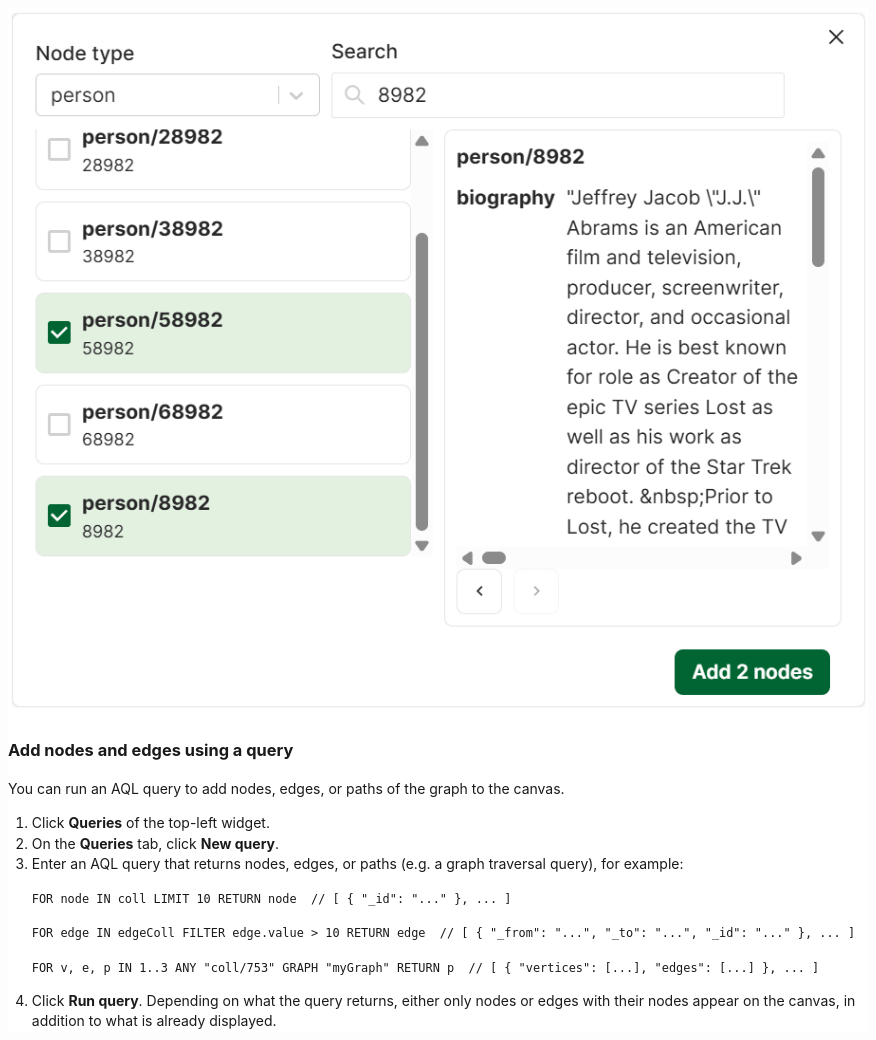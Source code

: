 ![A screenshot of the dialog for adding nodes with two persons selected](../../images/graph-visualizer-add-nodes.png)

### Add nodes and edges using a query

You can run an AQL query to add nodes, edges, or paths of the graph to the canvas.

1. Click **Queries** of the top-left widget.
2. On the **Queries** tab, click **New query**.
3. Enter an AQL query that returns nodes, edges, or paths
   (e.g. a graph traversal query), for example:
   ```aql
   FOR node IN coll LIMIT 10 RETURN node  // [ { "_id": "..." }, ... ]
   ```
   ```aql
   FOR edge IN edgeColl FILTER edge.value > 10 RETURN edge  // [ { "_from": "...", "_to": "...", "_id": "..." }, ... ]
   ```
   ```aql
   FOR v, e, p IN 1..3 ANY "coll/753" GRAPH "myGraph" RETURN p  // [ { "vertices": [...], "edges": [...] }, ... ]
   ```
4. Click **Run query**. Depending on what the query returns, either only nodes
   or edges with their nodes appear on the canvas, in addition to what is
   already displayed.
